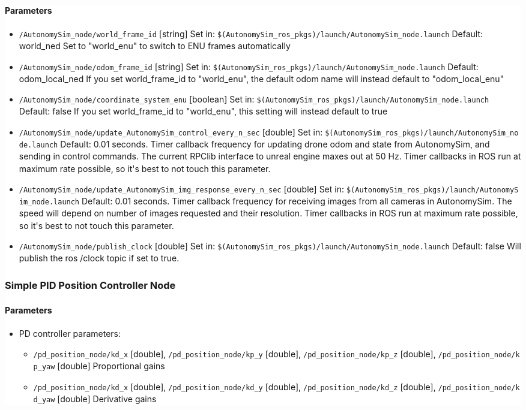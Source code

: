 #### Parameters

* `/AutonomySim_node/world_frame_id` [string]
  Set in: `$(AutonomySim_ros_pkgs)/launch/AutonomySim_node.launch`
  Default: world_ned
  Set to "world_enu" to switch to ENU frames automatically

* `/AutonomySim_node/odom_frame_id` [string]
  Set in: `$(AutonomySim_ros_pkgs)/launch/AutonomySim_node.launch`
  Default: odom_local_ned
  If you set world_frame_id to "world_enu", the default odom name will instead default to "odom_local_enu"

* `/AutonomySim_node/coordinate_system_enu` [boolean]
  Set in: `$(AutonomySim_ros_pkgs)/launch/AutonomySim_node.launch`
  Default: false
  If you set world_frame_id to "world_enu", this setting will instead default to true

* `/AutonomySim_node/update_AutonomySim_control_every_n_sec` [double]
  Set in: `$(AutonomySim_ros_pkgs)/launch/AutonomySim_node.launch`
  Default: 0.01 seconds.
  Timer callback frequency for updating drone odom and state from AutonomySim, and sending in control commands.
  The current RPClib interface to unreal engine maxes out at 50 Hz.
  Timer callbacks in ROS run at maximum rate possible, so it's best to not touch this parameter.

* `/AutonomySim_node/update_AutonomySim_img_response_every_n_sec` [double]
  Set in: `$(AutonomySim_ros_pkgs)/launch/AutonomySim_node.launch`
  Default: 0.01 seconds.
  Timer callback frequency for receiving images from all cameras in AutonomySim.
  The speed will depend on number of images requested and their resolution.
  Timer callbacks in ROS run at maximum rate possible, so it's best to not touch this parameter.

* `/AutonomySim_node/publish_clock` [double]
  Set in: `$(AutonomySim_ros_pkgs)/launch/AutonomySim_node.launch`
  Default: false
  Will publish the ros /clock topic if set to true.

### Simple PID Position Controller Node

#### Parameters

* PD controller parameters:
  * `/pd_position_node/kd_x` [double],
    `/pd_position_node/kp_y` [double],
    `/pd_position_node/kp_z` [double],
    `/pd_position_node/kp_yaw` [double]
    Proportional gains

  * `/pd_position_node/kd_x` [double],
    `/pd_position_node/kd_y` [double],
    `/pd_position_node/kd_z` [double],
    `/pd_position_node/kd_yaw` [double]
    Derivative gains
